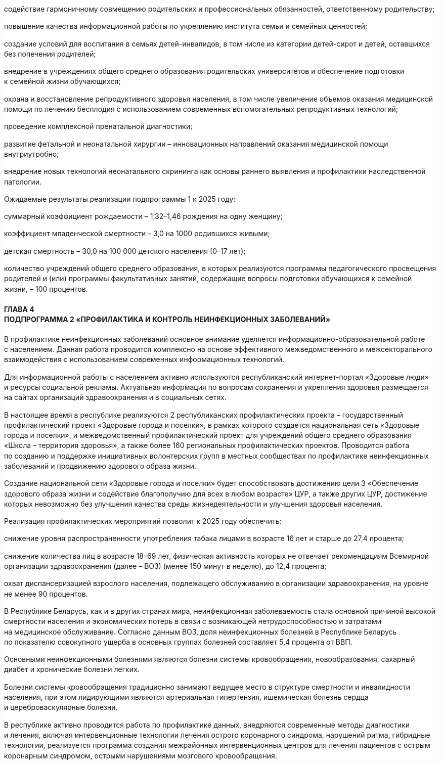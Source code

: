 <p>содействие гармоничному совмещению родительских и профессиональных обязанностей, ответственному родительству;</p>
<p>повышение качества информационной работы по укреплению института семьи и семейных ценностей;</p>
<p>создание условий для воспитания в семьях детей-инвалидов, в том числе из категории детей-сирот и детей, оставшихся без попечения родителей;</p>
<p>внедрение в учреждениях общего среднего образования родительских университетов и обеспечение подготовки к семейной жизни обучающихся;</p>
<p>охрана и восстановление репродуктивного здоровья населения, в том числе увеличение объемов оказания медицинской помощи по лечению бесплодия с использованием современных вспомогательных репродуктивных технологий;</p>
<p>проведение комплексной пренатальной диагностики;</p>
<p>развитие фетальной и неонатальной хирургии – инновационных направлений оказания медицинской помощи внутриутробно;</p>
<p>внедрение новых технологий неонатального скрининга как основы раннего выявления и профилактики наследственной патологии.</p>
<p>Ожидаемые результаты реализации подпрограммы 1 к 2025 году:</p>
<p>суммарный коэффициент рождаемости – 1,32–1,46 рождения на одну женщину;</p>
<p>коэффициент младенческой смертности – 3,0 на 1000 родившихся живыми;</p>
<p>детская смертность – 30,0 на 100 000 детского населения (0–17 лет);</p>
<p>количество учреждений общего среднего образования, в которых реализуются программы педагогического просвещения родителей и (или) программы факультативных занятий, содержащие вопросы подготовки обучающихся к семейной жизни, – 100 процентов.</p>
<h4>ГЛАВА 4<br>ПОДПРОГРАММА 2 «ПРОФИЛАКТИКА И КОНТРОЛЬ НЕИНФЕКЦИОННЫХ ЗАБОЛЕВАНИЙ»</h4>
<p>В профилактике неинфекционных заболеваний основное внимание уделяется информационно-образовательной работе с населением. Данная работа проводится комплексно на основе эффективного межведомственного и межсекторального взаимодействия с использованием современных информационных технологий.</p>
<p>Для информационной работы с населением активно используются республиканский интернет-портал «Здоровые люди» и ресурсы социальной рекламы. Актуальная информация по вопросам сохранения и укрепления здоровья размещается на сайтах организаций здравоохранения и в социальных сетях.</p>
<p>В настоящее время в республике реализуются 2 республиканских профилактических проекта – государственный профилактический проект «Здоровые города и поселки», в рамках которого создается национальная сеть «Здоровые города и поселки», и межведомственный профилактический проект для учреждений общего среднего образования «Школа – территория здоровья», а также более 160 региональных профилактических проектов. Проводится работа по созданию и поддержке инициативных волонтерских групп в местных сообществах по профилактике неинфекционных заболеваний и продвижению здорового образа жизни.</p>
<p>Создание национальной сети «Здоровые города и поселки» будет способствовать достижению цели 3 «Обеспечение здорового образа жизни и содействие благополучию для всех в любом возрасте» ЦУР, а также других ЦУР, достижение которых невозможно без улучшения качества среды жизнедеятельности и улучшения здоровья населения.</p>
<p>Реализация профилактических мероприятий позволит к 2025 году обеспечить:</p>
<p>снижение уровня распространенности употребления табака лицами в возрасте 16 лет и старше до 27,4 процента;</p>
<p>снижение количества лиц в возрасте 18–69 лет, физическая активность которых не отвечает рекомендациям Всемирной организации здравоохранения (далее – ВОЗ) (менее 150 минут в неделю), до 12,4 процента;</p>
<p>охват диспансеризацией взрослого населения, подлежащего обслуживанию в организации здравоохранения, на уровне не менее 90 процентов.</p>
<p>В Республике Беларусь, как и в других странах мира, неинфекционная заболеваемость стала основной причиной высокой смертности населения и экономических потерь в связи с возникающей нетрудоспособностью и затратами на медицинское обслуживание. Согласно данным ВОЗ, доля неинфекционных болезней в Республике Беларусь по показателю совокупного ущерба в основных группах болезней составляет 5,4 процента от ВВП.</p>
<p>Основными неинфекционными болезнями являются болезни системы кровообращения, новообразования, сахарный диабет и хронические болезни легких.</p>
<p>Болезни системы кровообращения традиционно занимают ведущее место в структуре смертности и инвалидности населения, при этом лидирующими являются артериальная гипертензия, ишемическая болезнь сердца и цереброваскулярные болезни.</p>
<p>В республике активно проводится работа по профилактике данных, внедряются современные методы диагностики и лечения, включая интервенционные технологии лечения острого коронарного синдрома, нарушений ритма, гибридные технологии, реализуется программа создания межрайонных интервенционных центров для лечения пациентов с острым коронарным синдромом, острыми нарушениями мозгового кровообращения.</p>
